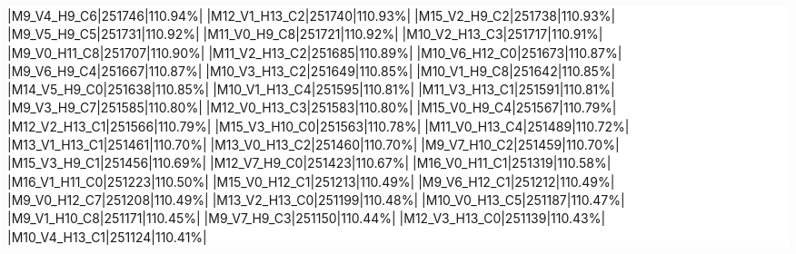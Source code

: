 |M9_V4_H9_C6|251746|110.94%|
|M12_V1_H13_C2|251740|110.93%|
|M15_V2_H9_C2|251738|110.93%|
|M9_V5_H9_C5|251731|110.92%|
|M11_V0_H9_C8|251721|110.92%|
|M10_V2_H13_C3|251717|110.91%|
|M9_V0_H11_C8|251707|110.90%|
|M11_V2_H13_C2|251685|110.89%|
|M10_V6_H12_C0|251673|110.87%|
|M9_V6_H9_C4|251667|110.87%|
|M10_V3_H13_C2|251649|110.85%|
|M10_V1_H9_C8|251642|110.85%|
|M14_V5_H9_C0|251638|110.85%|
|M10_V1_H13_C4|251595|110.81%|
|M11_V3_H13_C1|251591|110.81%|
|M9_V3_H9_C7|251585|110.80%|
|M12_V0_H13_C3|251583|110.80%|
|M15_V0_H9_C4|251567|110.79%|
|M12_V2_H13_C1|251566|110.79%|
|M15_V3_H10_C0|251563|110.78%|
|M11_V0_H13_C4|251489|110.72%|
|M13_V1_H13_C1|251461|110.70%|
|M13_V0_H13_C2|251460|110.70%|
|M9_V7_H10_C2|251459|110.70%|
|M15_V3_H9_C1|251456|110.69%|
|M12_V7_H9_C0|251423|110.67%|
|M16_V0_H11_C1|251319|110.58%|
|M16_V1_H11_C0|251223|110.50%|
|M15_V0_H12_C1|251213|110.49%|
|M9_V6_H12_C1|251212|110.49%|
|M9_V0_H12_C7|251208|110.49%|
|M13_V2_H13_C0|251199|110.48%|
|M10_V0_H13_C5|251187|110.47%|
|M9_V1_H10_C8|251171|110.45%|
|M9_V7_H9_C3|251150|110.44%|
|M12_V3_H13_C0|251139|110.43%|
|M10_V4_H13_C1|251124|110.41%|